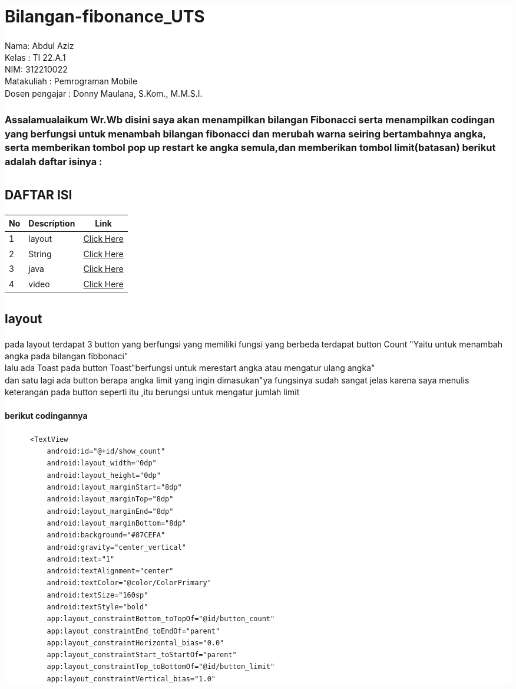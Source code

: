 # Bilangan-fibonance_UTS

Nama: Abdul Aziz<br>
Kelas : TI 22.A.1<br>
NIM: 312210022<br>
Matakuliah : Pemrograman Mobile<br>
Dosen pengajar : Donny Maulana, S.Kom., M.M.S.I.

<h3>Assalamualaikum Wr.Wb disini saya akan menampilkan bilangan Fibonacci serta menampilkan codingan yang berfungsi untuk menambah bilangan fibonacci dan merubah warna seiring bertambahnya angka, serta memberikan tombol pop up restart ke angka semula,dan memberikan tombol limit(batasan) berikut adalah daftar isinya :

  
## DAFTAR ISI <br>
| No | Description | Link |
|-----|------|-----|
|1|layout|[Click Here](#layout)|
|2|String|[Click Here](#string)|
|3|java|[Click Here](#java)|
|4|video|[Click Here](#video)|

## layout 
pada layout terdapat 3 button yang berfungsi yang memiliki fungsi yang berbeda terdapat button Count "Yaitu untuk menambah angka pada bilangan fibbonaci"<br>
lalu ada Toast pada button Toast"berfungsi untuk merestart angka atau mengatur ulang angka"<br>
dan satu lagi ada button berapa angka limit yang ingin dimasukan"ya fungsinya sudah sangat jelas karena saya menulis keterangan pada button seperti itu ,itu berungsi untuk mengatur jumlah limit<br>

<h4>berikut codingannya</h4>
          <?xml version="1.0" encoding="utf-8"?>
          <androidx.constraintlayout.widget.ConstraintLayout
          xmlns:android="http://schemas.android.com/apk/res/android"
          xmlns:app="http://schemas.android.com/apk/res-auto"
          xmlns:tools="http://schemas.android.com/tools"
          android:layout_width="match_parent"
          android:layout_height="match_parent"
          tools:context=".MainActivity">

          <TextView
              android:id="@+id/show_count"
              android:layout_width="0dp"
              android:layout_height="0dp"
              android:layout_marginStart="8dp"
              android:layout_marginTop="8dp"
              android:layout_marginEnd="8dp"
              android:layout_marginBottom="8dp"
              android:background="#87CEFA"
              android:gravity="center_vertical"
              android:text="1"
              android:textAlignment="center"
              android:textColor="@color/ColorPrimary"
              android:textSize="160sp"
              android:textStyle="bold"
              app:layout_constraintBottom_toTopOf="@id/button_count"
              app:layout_constraintEnd_toEndOf="parent"
              app:layout_constraintHorizontal_bias="0.0"
              app:layout_constraintStart_toStartOf="parent"
              app:layout_constraintTop_toBottomOf="@id/button_limit"
              app:layout_constraintVertical_bias="1.0"